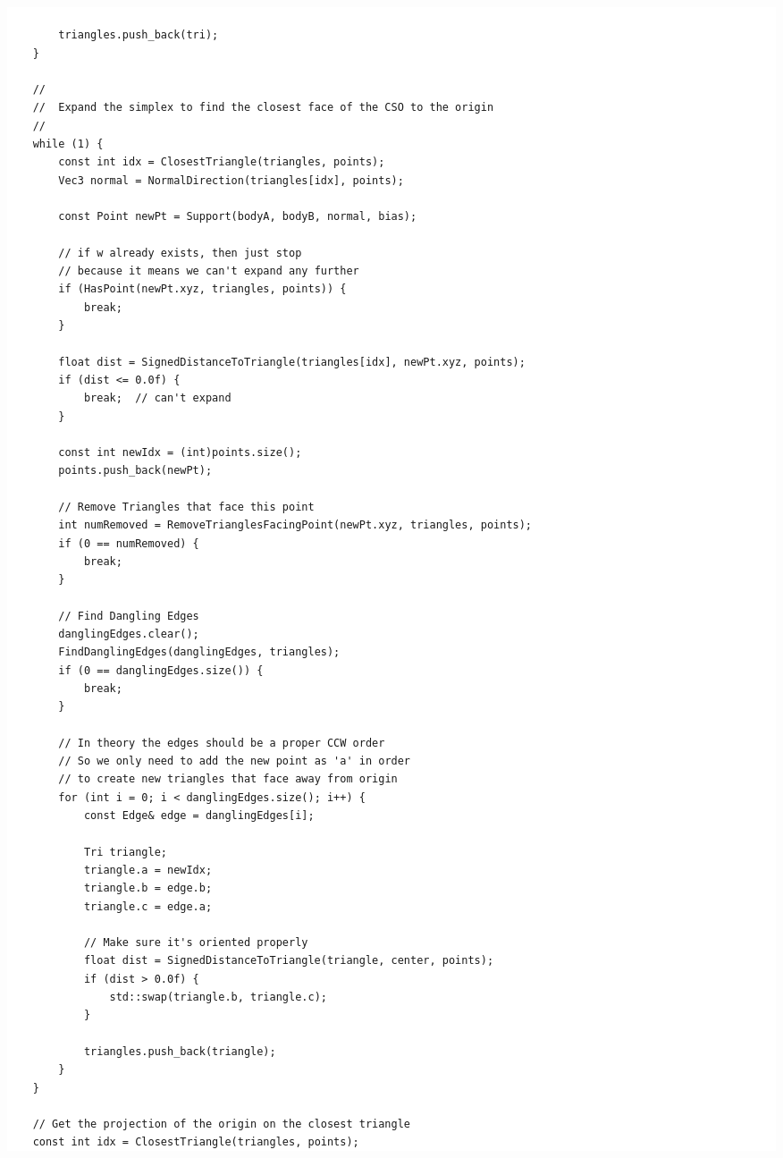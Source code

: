 ```

		triangles.push_back(tri);
	}

	//
	//	Expand the simplex to find the closest face of the CSO to the origin
	//
	while (1) {
		const int idx = ClosestTriangle(triangles, points);
		Vec3 normal = NormalDirection(triangles[idx], points);

		const Point newPt = Support(bodyA, bodyB, normal, bias);

		// if w already exists, then just stop
		// because it means we can't expand any further
		if (HasPoint(newPt.xyz, triangles, points)) {
			break;
		}

		float dist = SignedDistanceToTriangle(triangles[idx], newPt.xyz, points);
		if (dist <= 0.0f) {
			break;	// can't expand
		}

		const int newIdx = (int)points.size();
		points.push_back(newPt);

		// Remove Triangles that face this point
		int numRemoved = RemoveTrianglesFacingPoint(newPt.xyz, triangles, points);
		if (0 == numRemoved) {
			break;
		}

		// Find Dangling Edges
		danglingEdges.clear();
		FindDanglingEdges(danglingEdges, triangles);
		if (0 == danglingEdges.size()) {
			break;
		}

		// In theory the edges should be a proper CCW order
		// So we only need to add the new point as 'a' in order
		// to create new triangles that face away from origin
		for (int i = 0; i < danglingEdges.size(); i++) {
			const Edge& edge = danglingEdges[i];

			Tri triangle;
			triangle.a = newIdx;
			triangle.b = edge.b;
			triangle.c = edge.a;

			// Make sure it's oriented properly
			float dist = SignedDistanceToTriangle(triangle, center, points);
			if (dist > 0.0f) {
				std::swap(triangle.b, triangle.c);
			}

			triangles.push_back(triangle);
		}
	}

	// Get the projection of the origin on the closest triangle
	const int idx = ClosestTriangle(triangles, points);
```